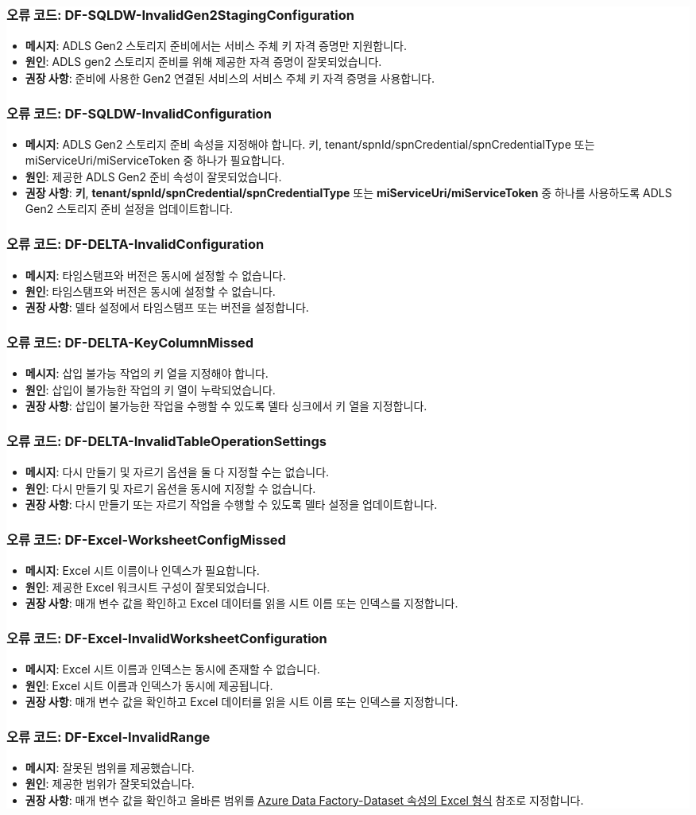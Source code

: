 ### <a name="error-code-df-sqldw-invalidgen2stagingconfiguration"></a>오류 코드: DF-SQLDW-InvalidGen2StagingConfiguration
- **메시지**: ADLS Gen2 스토리지 준비에서는 서비스 주체 키 자격 증명만 지원합니다.
- **원인**: ADLS gen2 스토리지 준비를 위해 제공한 자격 증명이 잘못되었습니다.
- **권장 사항**: 준비에 사용한 Gen2 연결된 서비스의 서비스 주체 키 자격 증명을 사용합니다.
 

### <a name="error-code-df-sqldw-invalidconfiguration"></a>오류 코드: DF-SQLDW-InvalidConfiguration
- **메시지**: ADLS Gen2 스토리지 준비 속성을 지정해야 합니다. 키, tenant/spnId/spnCredential/spnCredentialType 또는 miServiceUri/miServiceToken 중 하나가 필요합니다.
- **원인**: 제공한 ADLS Gen2 준비 속성이 잘못되었습니다.
- **권장 사항**: **키**, **tenant/spnId/spnCredential/spnCredentialType** 또는 **miServiceUri/miServiceToken** 중 하나를 사용하도록 ADLS Gen2 스토리지 준비 설정을 업데이트합니다.

### <a name="error-code-df-delta-invalidconfiguration"></a>오류 코드: DF-DELTA-InvalidConfiguration
- **메시지**: 타임스탬프와 버전은 동시에 설정할 수 없습니다.
- **원인**: 타임스탬프와 버전은 동시에 설정할 수 없습니다.
- **권장 사항**: 델타 설정에서 타임스탬프 또는 버전을 설정합니다.

### <a name="error-code-df-delta-keycolumnmissed"></a>오류 코드: DF-DELTA-KeyColumnMissed
- **메시지**: 삽입 불가능 작업의 키 열을 지정해야 합니다.
- **원인**: 삽입이 불가능한 작업의 키 열이 누락되었습니다.
- **권장 사항**: 삽입이 불가능한 작업을 수행할 수 있도록 델타 싱크에서 키 열을 지정합니다.

### <a name="error-code-df-delta-invalidtableoperationsettings"></a>오류 코드: DF-DELTA-InvalidTableOperationSettings
- **메시지**: 다시 만들기 및 자르기 옵션을 둘 다 지정할 수는 없습니다.
- **원인**: 다시 만들기 및 자르기 옵션을 동시에 지정할 수 없습니다.
- **권장 사항**: 다시 만들기 또는 자르기 작업을 수행할 수 있도록 델타 설정을 업데이트합니다.

### <a name="error-code-df-excel-worksheetconfigmissed"></a>오류 코드: DF-Excel-WorksheetConfigMissed
- **메시지**: Excel 시트 이름이나 인덱스가 필요합니다.
- **원인**: 제공한 Excel 워크시트 구성이 잘못되었습니다.
- **권장 사항**: 매개 변수 값을 확인하고 Excel 데이터를 읽을 시트 이름 또는 인덱스를 지정합니다.

### <a name="error-code-df-excel-invalidworksheetconfiguration"></a>오류 코드: DF-Excel-InvalidWorksheetConfiguration
- **메시지**: Excel 시트 이름과 인덱스는 동시에 존재할 수 없습니다.
- **원인**: Excel 시트 이름과 인덱스가 동시에 제공됩니다.
- **권장 사항**: 매개 변수 값을 확인하고 Excel 데이터를 읽을 시트 이름 또는 인덱스를 지정합니다.

### <a name="error-code-df-excel-invalidrange"></a>오류 코드: DF-Excel-InvalidRange
- **메시지**: 잘못된 범위를 제공했습니다.
- **원인**: 제공한 범위가 잘못되었습니다.
- **권장 사항**: 매개 변수 값을 확인하고 올바른 범위를 [Azure Data Factory-Dataset 속성의 Excel 형식](./format-excel.md#dataset-properties) 참조로 지정합니다.

